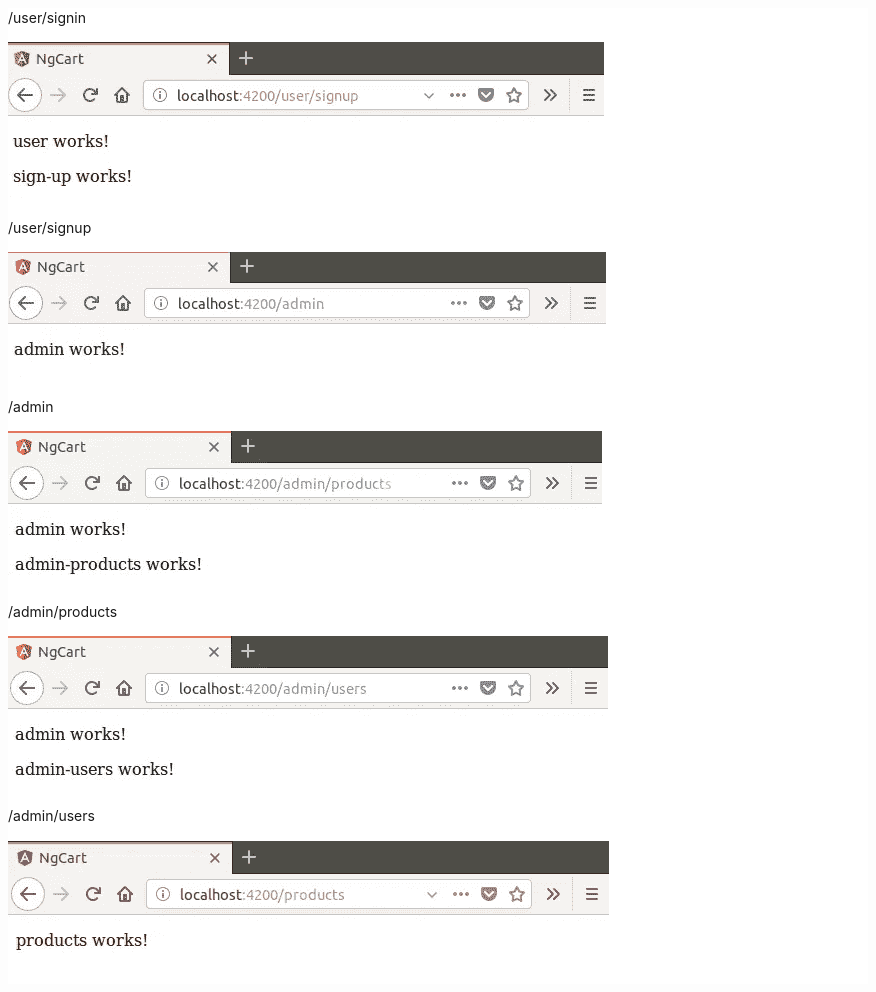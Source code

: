 /user/signin

![](img/9229b24fe4a944ca2380135d5adb85fc.png)

/user/signup

![](img/0a73a06ea75c647af53955ace4219474.png)

/admin

![](img/b7c30df7c5562775155fcd462482f02d.png)

/admin/products

![](img/c74140f9c7267d3ef43ea27d10397612.png)

/admin/users

![](img/3fcc41008db7fd823c3924d00ee1b527.png)
